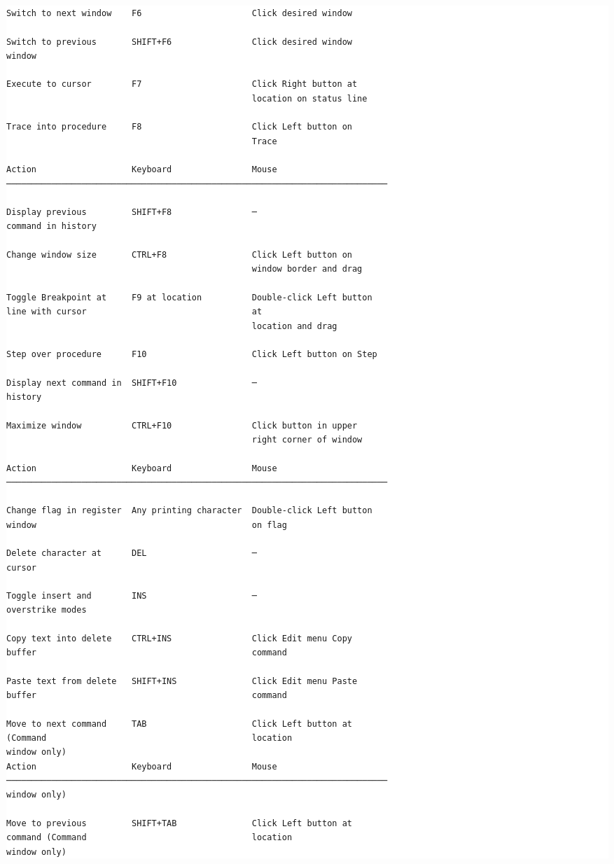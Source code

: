 	Switch to next window    F6                      Click desired window
	
	Switch to previous       SHIFT+F6                Click desired window
	window
	
	Execute to cursor        F7                      Click Right button at
	                                                 location on status line
	
	Trace into procedure     F8                      Click Left button on
	                                                 Trace
	
	Action                   Keyboard                Mouse
	────────────────────────────────────────────────────────────────────────────
	
	Display previous         SHIFT+F8                ─
	command in history
	
	Change window size       CTRL+F8                 Click Left button on
	                                                 window border and drag
	
	Toggle Breakpoint at     F9 at location          Double-click Left button
	line with cursor                                 at
	                                                 location and drag
	
	Step over procedure      F10                     Click Left button on Step
	
	Display next command in  SHIFT+F10               ─
	history
	
	Maximize window          CTRL+F10                Click button in upper
	                                                 right corner of window
	
	Action                   Keyboard                Mouse
	────────────────────────────────────────────────────────────────────────────
	
	Change flag in register  Any printing character  Double-click Left button
	window                                           on flag
	
	Delete character at      DEL                     ─
	cursor
	
	Toggle insert and        INS                     ─
	overstrike modes
	
	Copy text into delete    CTRL+INS                Click Edit menu Copy
	buffer                                           command
	
	Paste text from delete   SHIFT+INS               Click Edit menu Paste
	buffer                                           command
	
	Move to next command     TAB                     Click Left button at
	(Command                                         location
	window only)
	Action                   Keyboard                Mouse
	────────────────────────────────────────────────────────────────────────────
	window only)
	
	Move to previous         SHIFT+TAB               Click Left button at
	command (Command                                 location
	window only)
	